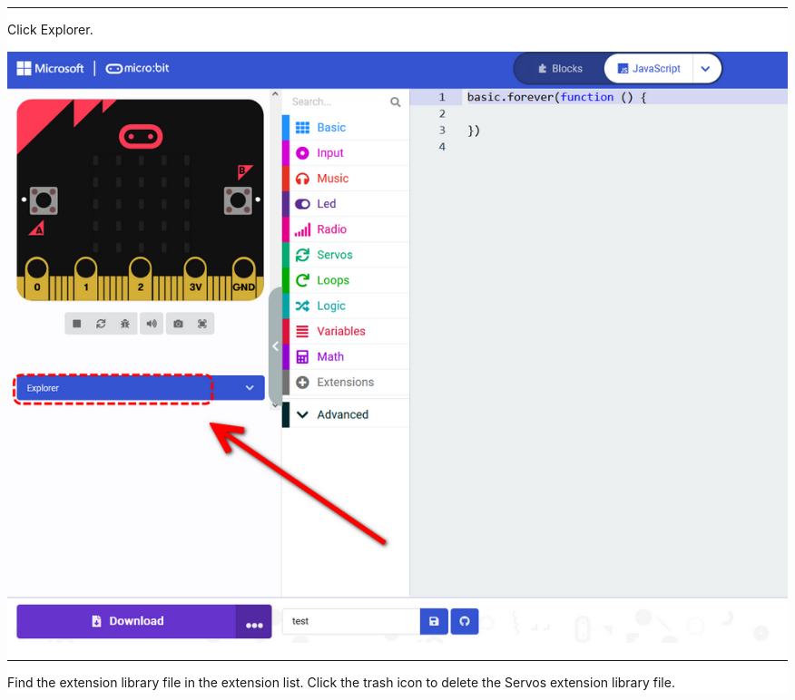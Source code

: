 ------

Click Explorer.

![img](./media/m41.png)

------

Find the extension library file in the extension list. Click the trash icon to delete the Servos extension library file.
